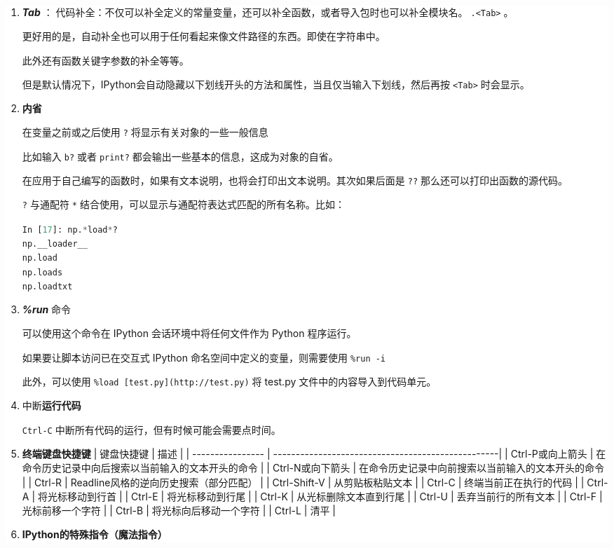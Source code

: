 1. ***Tab*** ： 代码补全：不仅可以补全定义的常量变量，还可以补全函数，或者导入包时也可以补全模块名。 `.<Tab>` 。
    
    更好用的是，自动补全也可以用于任何看起来像文件路径的东西。即使在字符串中。
    
    此外还有函数关键字参数的补全等等。
    
    但是默认情况下，IPython会自动隐藏以下划线开头的方法和属性，当且仅当输入下划线，然后再按 `<Tab>` 时会显示。
    
2. **内省**
    
    在变量之前或之后使用 `?` 将显示有关对象的一些一般信息
    
    比如输入 `b?` 或者 `print?`  都会输出一些基本的信息，这成为对象的自省。
    
    在应用于自己编写的函数时，如果有文本说明，也将会打印出文本说明。其次如果后面是 `??` 那么还可以打印出函数的源代码。
    
    `?` 与通配符 `*` 结合使用，可以显示与通配符表达式匹配的所有名称。比如：
    
    ```python
    In [17]: np.*load*?
    np.__loader__
    np.load
    np.loads
    np.loadtxt
    ```
    
3. ***%run*** 命令
    
    可以使用这个命令在 IPython 会话环境中将任何文件作为 Python 程序运行。
    
    如果要让脚本访问已在交互式 IPython 命名空间中定义的变量，则需要使用 `%run -i` 
    
    此外，可以使用 `%load [test.py](http://test.py)` 将 test.py 文件中的内容导入到代码单元。
    
4. 中断**运行代码**
    
    `Ctrl-C` 中断所有代码的运行，但有时候可能会需要点时间。
    
5. **终端键盘快捷键**
 | 键盘快捷键       | 描述                                               |
   | ---------------- | --------------------------------------------------|
   | Ctrl-P或向上箭头 | 在命令历史记录中向后搜索以当前输入的文本开头的命令 |
   | Ctrl-N或向下箭头 | 在命令历史记录中向前搜索以当前输入的文本开头的命令 |
   | Ctrl-R           | Readline风格的逆向历史搜索（部分匹配）             |
   | Ctrl-Shift-V     | 从剪贴板粘贴文本                                   |
   | Ctrl-C           | 终端当前正在执行的代码                             |
   | Ctrl-A           | 将光标移动到行首                                   |
   | Ctrl-E           | 将光标移动到行尾                                   |
   | Ctrl-K           | 从光标删除文本直到行尾                             |
   | Ctrl-U           | 丢弃当前行的所有文本                               |
   | Ctrl-F           | 光标前移一个字符                                   |
   | Ctrl-B           | 将光标向后移动一个字符                             |
   | Ctrl-L           | 清平                                               |
6. **IPython的特殊指令（魔法指令）**
    